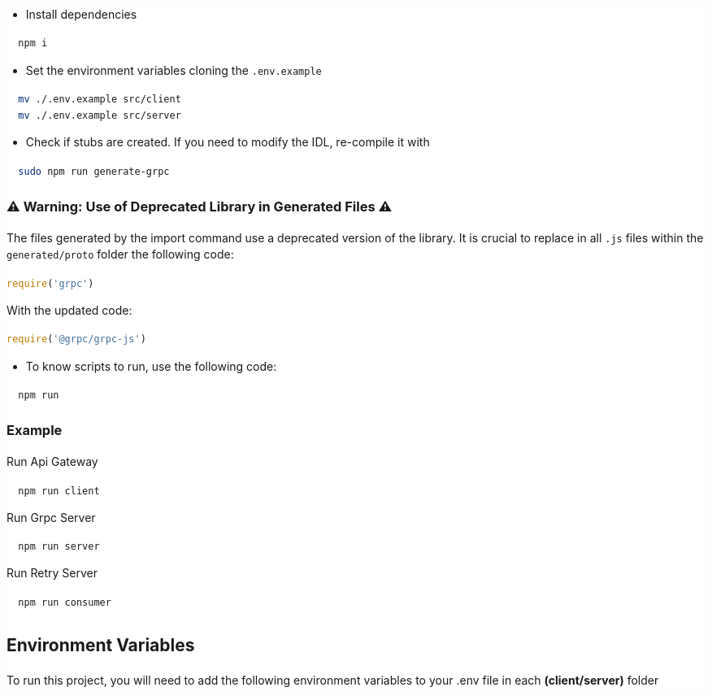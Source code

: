 - Install dependencies

```bash
  npm i
```

- Set the environment variables cloning the `.env.example`

```bash
  mv ./.env.example src/client
  mv ./.env.example src/server
```

- Check if stubs are created. If you need to modify the IDL, re-compile it with

```bash
  sudo npm run generate-grpc
```

### ⚠️ Warning: Use of Deprecated Library in Generated Files ⚠️

The files generated by the import command use a deprecated version of the library. It is crucial to replace in all `.js` files within the `generated/proto` folder the following code:

```javascript
require('grpc')
``` 

With the updated code:
```javascript
require('@grpc/grpc-js')
```

- To know scripts to run, use the following code:

```bash
  npm run
```

### Example

Run Api Gateway
```bash
  npm run client
```

Run Grpc Server
```bash
  npm run server
```

Run Retry Server
```bash
  npm run consumer
```

## Environment Variables

To run this project, you will need to add the following environment variables to your .env file in each **(client/server)** folder
